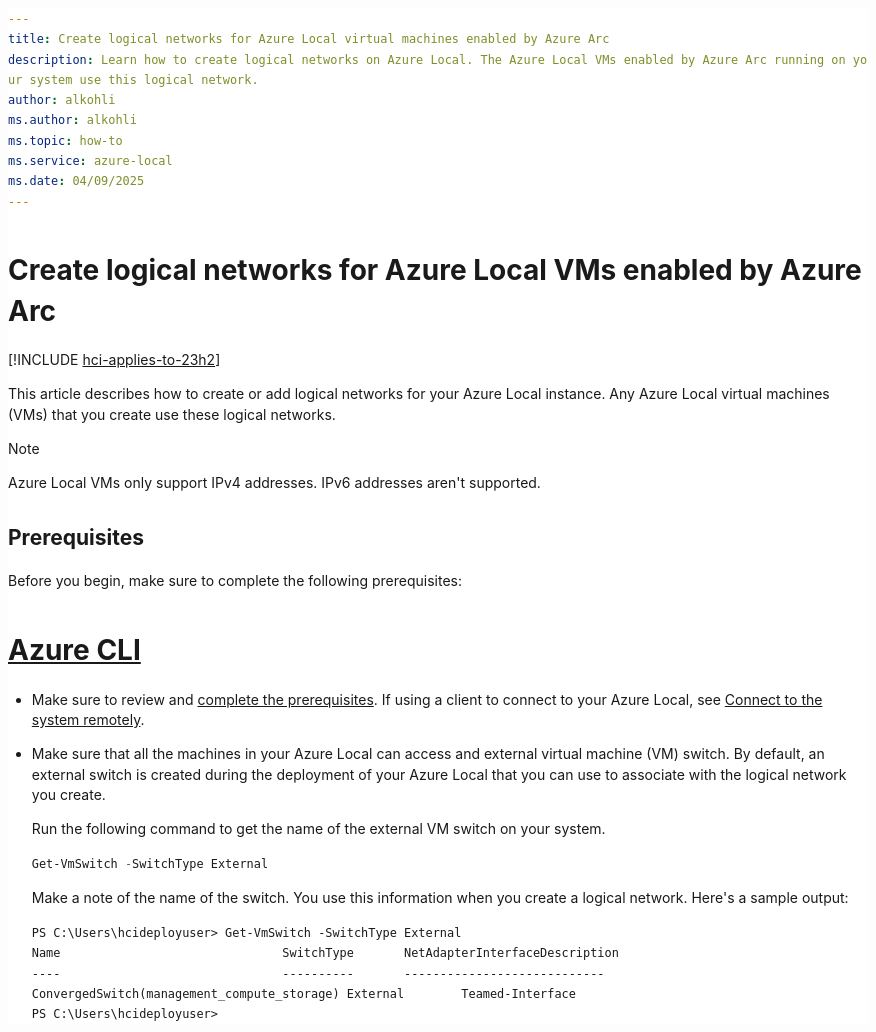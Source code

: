 ```yaml
---
title: Create logical networks for Azure Local virtual machines enabled by Azure Arc
description: Learn how to create logical networks on Azure Local. The Azure Local VMs enabled by Azure Arc running on your system use this logical network.
author: alkohli
ms.author: alkohli
ms.topic: how-to
ms.service: azure-local
ms.date: 04/09/2025
---
```


# Create logical networks for Azure Local VMs enabled by Azure Arc

[!INCLUDE [hci-applies-to-23h2](../includes/hci-applies-to-23h2.md)]

This article describes how to create or add logical networks for your Azure Local instance. Any Azure Local virtual machines (VMs) that you create use these logical networks.

> [!NOTE]
> Azure Local VMs only support IPv4 addresses. IPv6 addresses aren't supported.

## Prerequisites

Before you begin, make sure to complete the following prerequisites:


# [Azure CLI](#tab/azurecli)

- Make sure to review and [complete the prerequisites](./azure-arc-vm-management-prerequisites.md). If using a client to connect to your Azure Local, see [Connect to the system remotely](./azure-arc-vm-management-prerequisites.md#connect-to-the-system-remotely).

- Make sure that all the machines in your Azure Local can access and external virtual machine (VM) switch. By default, an external switch is created during the deployment of your Azure Local that you can use to associate with the logical network you create.

  Run the following command to get the name of the external VM switch on your system.

  ```powershell
  Get-VmSwitch -SwitchType External
  ```

  Make a note of the name of the switch. You use this information when you create a logical network. Here's a sample output:

  ```output
  PS C:\Users\hcideployuser> Get-VmSwitch -SwitchType External
  Name                               SwitchType       NetAdapterInterfaceDescription
  ----                               ----------       ----------------------------
  ConvergedSwitch(management_compute_storage) External        Teamed-Interface
  PS C:\Users\hcideployuser>
  ```
